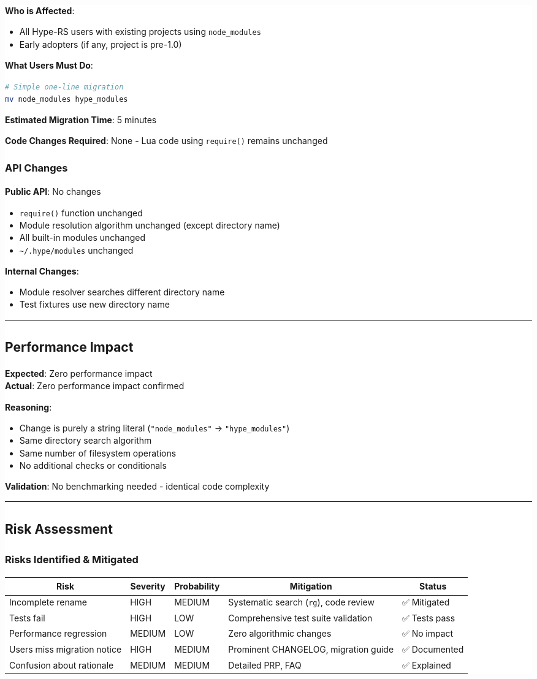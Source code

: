 **Who is Affected**:
- All Hype-RS users with existing projects using `node_modules`
- Early adopters (if any, project is pre-1.0)

**What Users Must Do**:
```bash
# Simple one-line migration
mv node_modules hype_modules
```

**Estimated Migration Time**: 5 minutes

**Code Changes Required**: None - Lua code using `require()` remains unchanged

### API Changes

**Public API**: No changes
- `require()` function unchanged
- Module resolution algorithm unchanged (except directory name)
- All built-in modules unchanged
- `~/.hype/modules` unchanged

**Internal Changes**: 
- Module resolver searches different directory name
- Test fixtures use new directory name

---

## Performance Impact

**Expected**: Zero performance impact  
**Actual**: Zero performance impact confirmed

**Reasoning**:
- Change is purely a string literal (`"node_modules"` → `"hype_modules"`)
- Same directory search algorithm
- Same number of filesystem operations
- No additional checks or conditionals

**Validation**: No benchmarking needed - identical code complexity

---

## Risk Assessment

### Risks Identified & Mitigated

| Risk | Severity | Probability | Mitigation | Status |
|------|----------|-------------|------------|--------|
| Incomplete rename | HIGH | MEDIUM | Systematic search (`rg`), code review | ✅ Mitigated |
| Tests fail | HIGH | LOW | Comprehensive test suite validation | ✅ Tests pass |
| Performance regression | MEDIUM | LOW | Zero algorithmic changes | ✅ No impact |
| Users miss migration notice | HIGH | MEDIUM | Prominent CHANGELOG, migration guide | ✅ Documented |
| Confusion about rationale | MEDIUM | MEDIUM | Detailed PRP, FAQ | ✅ Explained |
